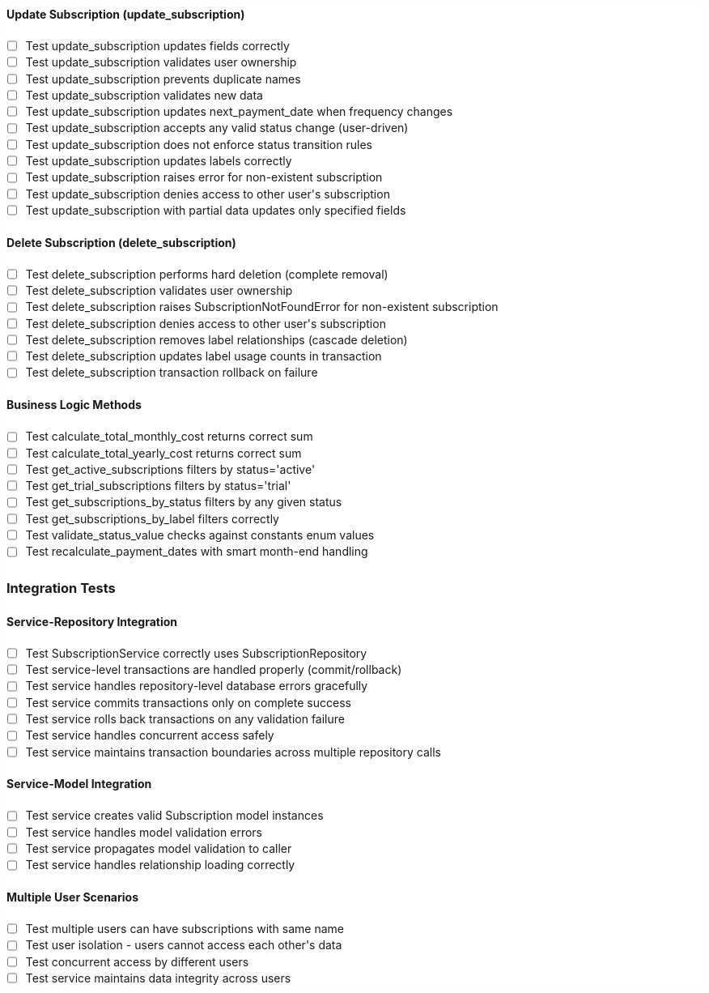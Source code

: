 #### Update Subscription (update_subscription)
- [ ] Test update_subscription updates fields correctly
- [ ] Test update_subscription validates user ownership
- [ ] Test update_subscription prevents duplicate names
- [ ] Test update_subscription validates new data
- [ ] Test update_subscription updates next_payment_date when frequency changes
- [ ] Test update_subscription accepts any valid status change (user-driven)
- [ ] Test update_subscription does not enforce status transition rules
- [ ] Test update_subscription updates labels correctly
- [ ] Test update_subscription raises error for non-existent subscription
- [ ] Test update_subscription denies access to other user's subscription
- [ ] Test update_subscription with partial data updates only specified fields

#### Delete Subscription (delete_subscription)
- [ ] Test delete_subscription performs hard deletion (complete removal)
- [ ] Test delete_subscription validates user ownership
- [ ] Test delete_subscription raises SubscriptionNotFoundError for non-existent subscription
- [ ] Test delete_subscription denies access to other user's subscription
- [ ] Test delete_subscription removes label relationships (cascade deletion)
- [ ] Test delete_subscription updates label usage counts in transaction
- [ ] Test delete_subscription transaction rollback on failure

#### Business Logic Methods
- [ ] Test calculate_total_monthly_cost returns correct sum
- [ ] Test calculate_total_yearly_cost returns correct sum
- [ ] Test get_active_subscriptions filters by status='active'
- [ ] Test get_trial_subscriptions filters by status='trial'
- [ ] Test get_subscriptions_by_status filters by any given status
- [ ] Test get_subscriptions_by_label filters correctly
- [ ] Test validate_status_value checks against constants enum values
- [ ] Test recalculate_payment_dates with smart month-end handling

### Integration Tests

#### Service-Repository Integration
- [ ] Test SubscriptionService correctly uses SubscriptionRepository
- [ ] Test service-level transactions are handled properly (commit/rollback)
- [ ] Test service handles repository-level database errors gracefully
- [ ] Test service commits transactions only on complete success
- [ ] Test service rolls back transactions on any validation failure
- [ ] Test service handles concurrent access safely
- [ ] Test service maintains transaction boundaries across multiple repository calls

#### Service-Model Integration
- [ ] Test service creates valid Subscription model instances
- [ ] Test service handles model validation errors
- [ ] Test service propagates model validation to caller
- [ ] Test service handles relationship loading correctly

#### Multiple User Scenarios
- [ ] Test multiple users can have subscriptions with same name
- [ ] Test user isolation - users cannot access each other's data
- [ ] Test concurrent access by different users
- [ ] Test service maintains data integrity across users
